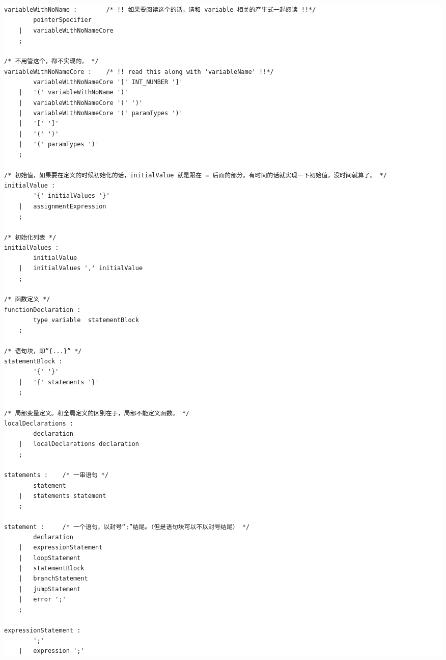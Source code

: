 ```
variableWithNoName :        /* !! 如果要阅读这个的话，请和 variable 相关的产生式一起阅读 !!*/
        pointerSpecifier 
    |   variableWithNoNameCore 
    ;

/* 不用管这个，都不实现的。 */
variableWithNoNameCore :    /* !! read this along with 'variableName' !!*/
        variableWithNoNameCore '[' INT_NUMBER ']' 
    |   '(' variableWithNoName ')' 
    |   variableWithNoNameCore '(' ')' 
    |   variableWithNoNameCore '(' paramTypes ')' 
    |   '[' ']' 
    |   '(' ')' 
    |   '(' paramTypes ')' 
    ;

/* 初始值，如果要在定义的时候初始化的话，initialValue 就是跟在 = 后面的部分。有时间的话就实现一下初始值，没时间就算了。 */
initialValue :
        '{' initialValues '}'
    |   assignmentExpression
    ;

/* 初始化列表 */
initialValues :
        initialValue
    |   initialValues ',' initialValue
    ;

/* 函数定义 */
functionDeclaration :   
        type variable  statementBlock
    ;

/* 语句块，即“{...}” */
statementBlock : 
        '{' '}' 
    |   '{' statements '}' 
    ;

/* 局部变量定义。和全局定义的区别在于，局部不能定义函数。 */
localDeclarations :
        declaration
    |   localDeclarations declaration 
    ;

statements :    /* 一串语句 */
        statement
    |   statements statement 
    ;

statement :     /* 一个语句，以封号“;”结尾。（但是语句块可以不以封号结尾） */
        declaration 
    |   expressionStatement 
    |   loopStatement 
    |   statementBlock
    |   branchStatement
    |   jumpStatement
    |   error ';' 
    ;

expressionStatement :
        ';' 
    |   expression ';' 
```
